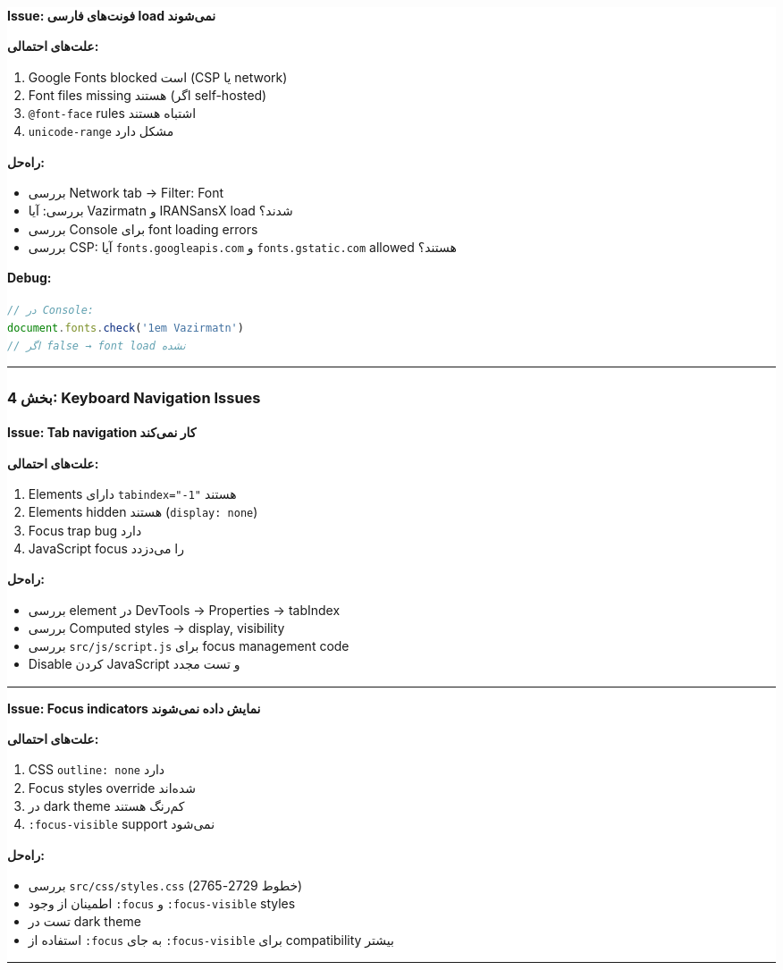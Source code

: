 **Issue: فونت‌های فارسی load نمی‌شوند**

**علت‌های احتمالی:**
1. Google Fonts blocked است (CSP یا network)
2. Font files missing هستند (اگر self-hosted)
3. `@font-face` rules اشتباه هستند
4. `unicode-range` مشکل دارد

**راه‌حل:**
- بررسی Network tab → Filter: Font
- بررسی: آیا Vazirmatn و IRANSansX load شدند؟
- بررسی Console برای font loading errors
- بررسی CSP: آیا `fonts.googleapis.com` و `fonts.gstatic.com` allowed هستند؟

**Debug:**
```javascript
// در Console:
document.fonts.check('1em Vazirmatn')
// اگر false → font load نشده
```

---

### بخش 4: Keyboard Navigation Issues

**Issue: Tab navigation کار نمی‌کند**

**علت‌های احتمالی:**
1. Elements دارای `tabindex="-1"` هستند
2. Elements hidden هستند (`display: none`)
3. Focus trap bug دارد
4. JavaScript focus را می‌دزدد

**راه‌حل:**
- بررسی element در DevTools → Properties → tabIndex
- بررسی Computed styles → display, visibility
- بررسی `src/js/script.js` برای focus management code
- Disable کردن JavaScript و تست مجدد

---

**Issue: Focus indicators نمایش داده نمی‌شوند**

**علت‌های احتمالی:**
1. CSS `outline: none` دارد
2. Focus styles override شده‌اند
3. در dark theme کم‌رنگ هستند
4. `:focus-visible` support نمی‌شود

**راه‌حل:**
- بررسی `src/css/styles.css` (خطوط 2729-2765)
- اطمینان از وجود `:focus` و `:focus-visible` styles
- تست در dark theme
- استفاده از `:focus` به جای `:focus-visible` برای compatibility بیشتر

---
